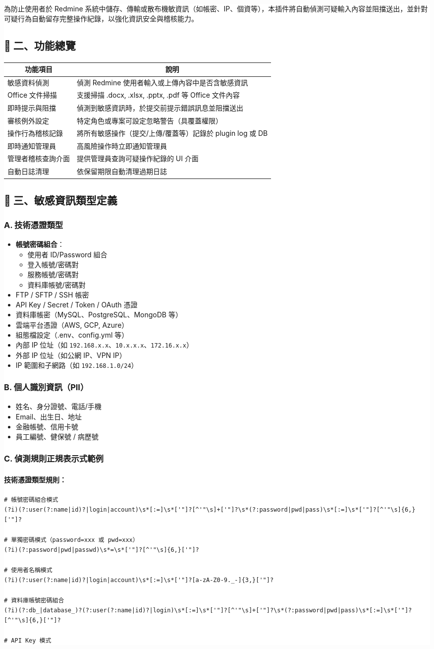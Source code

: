 為防止使用者於 Redmine 系統中儲存、傳輸或散布機敏資訊（如帳密、IP、個資等），本插件將自動偵測可疑輸入內容並阻擋送出，並針對可疑行為自動留存完整操作紀錄，以強化資訊安全與稽核能力。

## 🧩 二、功能總覽

| 功能項目 | 說明 |
|---------|------|
| 敏感資料偵測 | 偵測 Redmine 使用者輸入或上傳內容中是否含敏感資訊 |
| Office 文件掃描 | 支援掃描 .docx, .xlsx, .pptx, .pdf 等 Office 文件內容 |
| 即時提示與阻擋 | 偵測到敏感資訊時，於提交前提示錯誤訊息並阻擋送出 |
| 審核例外設定 | 特定角色或專案可設定忽略警告（具覆蓋權限） |
| 操作行為稽核記錄 | 將所有敏感操作（提交/上傳/覆蓋等）記錄於 plugin log 或 DB |
| 即時通知管理員 | 高風險操作時立即通知管理員 |
| 管理者稽核查詢介面 | 提供管理員查詢可疑操作紀錄的 UI 介面 |
| 自動日誌清理 | 依保留期限自動清理過期日誌 |

## 🔐 三、敏感資訊類型定義

### A. 技術憑證類型
* **帳號密碼組合**：
  * 使用者 ID/Password 組合
  * 登入帳號/密碼對
  * 服務帳號/密碼對
  * 資料庫帳號/密碼對
* FTP / SFTP / SSH 帳密
* API Key / Secret / Token / OAuth 憑證
* 資料庫帳密（MySQL、PostgreSQL、MongoDB 等）
* 雲端平台憑證（AWS, GCP, Azure）
* 組態檔設定（.env、config.yml 等）
* 內部 IP 位址（如 `192.168.x.x`、`10.x.x.x`、`172.16.x.x`）
* 外部 IP 位址（如公網 IP、VPN IP）
* IP 範圍和子網路（如 `192.168.1.0/24`）

### B. 個人識別資訊（PII）
* 姓名、身分證號、電話/手機
* Email、出生日、地址
* 金融帳號、信用卡號
* 員工編號、健保號 / 病歷號

### C. 偵測規則正規表示式範例

#### 技術憑證類型規則：
```regex
# 帳號密碼組合模式
(?i)(?:user(?:name|id)?|login|account)\s*[:=]\s*['"]?[^'"\s]+['"]?\s*(?:password|pwd|pass)\s*[:=]\s*['"]?[^'"\s]{6,}['"]?

# 單獨密碼模式（password=xxx 或 pwd=xxx）
(?i)(?:password|pwd|passwd)\s*=\s*['"]?[^'"\s]{6,}['"]?

# 使用者名稱模式
(?i)(?:user(?:name|id)?|login|account)\s*[:=]\s*['"]?[a-zA-Z0-9._-]{3,}['"]?

# 資料庫帳號密碼組合
(?i)(?:db_|database_)?(?:user(?:name|id)?|login)\s*[:=]\s*['"]?[^'"\s]+['"]?\s*(?:password|pwd|pass)\s*[:=]\s*['"]?[^'"\s]{6,}['"]?

# API Key 模式
```